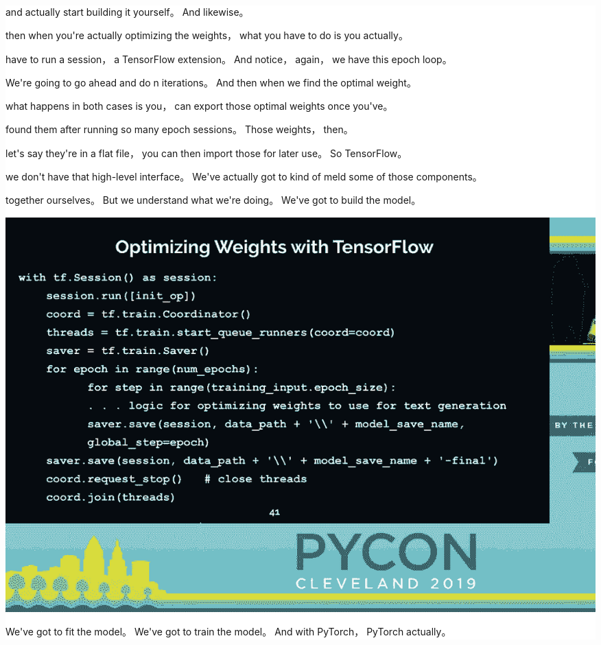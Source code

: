  and actually start building it yourself。 And likewise。

 then when you're actually optimizing the weights， what you have to do is you actually。

 have to run a session， a TensorFlow extension。 And notice， again， we have this epoch loop。

 We're going to go ahead and do n iterations。 And then when we find the optimal weight。

 what happens in both cases is you， can export those optimal weights once you've。

 found them after running so many epoch sessions。 Those weights， then。

 let's say they're in a flat file， you can then import those for later use。 So TensorFlow。

 we don't have that high-level interface。 We've actually got to kind of meld some of those components。

 together ourselves。 But we understand what we're doing。 We've got to build the model。



![](img/86caa82786cf9dc042e1ddb9efafe87d_58.png)

 We've got to fit the model。 We've got to train the model。 And with PyTorch， PyTorch actually。



